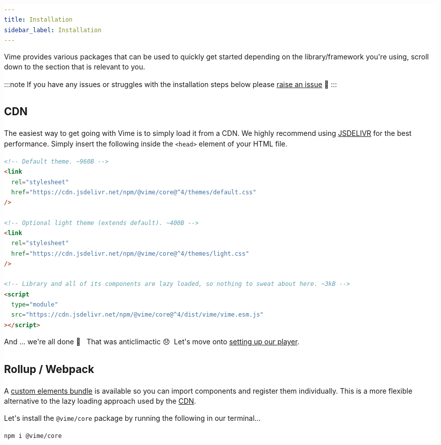```yaml
---
title: Installation
sidebar_label: Installation
---
```


Vime provides various packages that can be used to quickly get started depending on the
library/framework you're using, scroll down to the section that is relevant to you.

:::note
If you have any issues or struggles with the installation steps below please
[raise an issue](https://github.com/vime-js/vime/issues/new) 🐛
:::

## CDN

The easiest way to get going with Vime is to simply load it from a CDN. We highly recommend
using [JSDELIVR](https://www.jsdelivr.com) for the best performance. Simply insert the following
inside the `<head>` element of your HTML file.

```html
<!-- Default theme. ~960B -->
<link
  rel="stylesheet"
  href="https://cdn.jsdelivr.net/npm/@vime/core@^4/themes/default.css"
/>

<!-- Optional light theme (extends default). ~400B -->
<link
  rel="stylesheet"
  href="https://cdn.jsdelivr.net/npm/@vime/core@^4/themes/light.css"
/>

<!-- Library and all of its components are lazy loaded, so nothing to sweat about here. ~3kB -->
<script
  type="module"
  src="https://cdn.jsdelivr.net/npm/@vime/core@^4/dist/vime/vime.esm.js"
></script>
```

And ... we're all done 🎉 &nbsp; That was anticlimactic 😞 &nbsp;Let's move onto [setting up our player](./player).

## Rollup / Webpack

A [custom elements bundle](https://stenciljs.com/docs/custom-elements) is available so you can
import components and register them individually. This is a more flexible alternative to the
lazy loading approach used by the [CDN](#CDN).

Let's install the `@vime/core` package by running the following in our terminal...

```bash
npm i @vime/core
```
